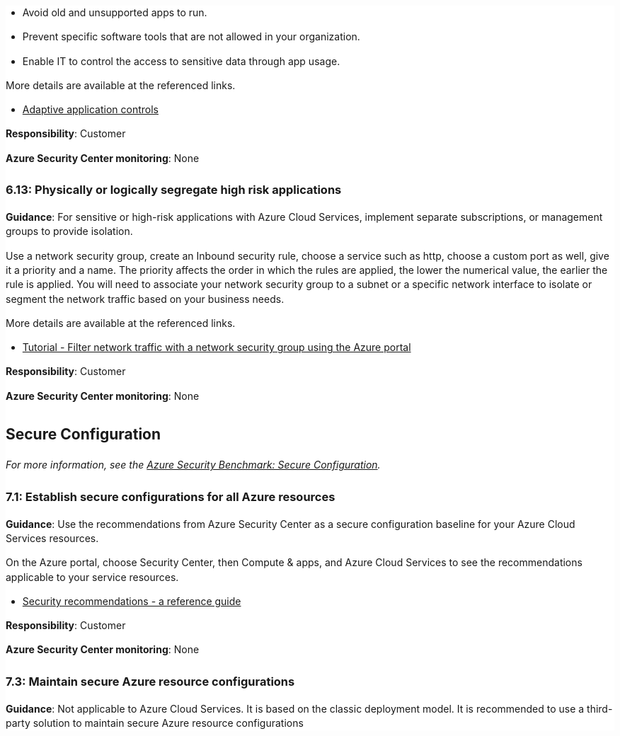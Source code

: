 - Avoid old and unsupported apps to run.

- Prevent specific software tools that are not allowed in your organization.

- Enable IT to control the access to sensitive data through app usage.

More details are available at the referenced links.

- [Adaptive application controls](../security-center/security-center-adaptive-application.md)

**Responsibility**: Customer

**Azure Security Center monitoring**: None

### 6.13: Physically or logically segregate high risk applications

**Guidance**: For sensitive or high-risk applications with Azure Cloud Services, implement separate subscriptions, or management groups to provide isolation.

Use a network security group, create an Inbound security rule, choose a service such as http, choose a custom port as well, give it a priority and a name. The priority affects the order in which the rules are applied, the lower the numerical value, the earlier the rule is applied. You will need to associate your network security group to a subnet or a specific network interface to isolate or segment the network traffic based on your business needs.

More details are available at the referenced links.

- [Tutorial - Filter network traffic with a network security group using the Azure portal](../virtual-network/tutorial-filter-network-traffic.md)

**Responsibility**: Customer

**Azure Security Center monitoring**: None

## Secure Configuration

*For more information, see the [Azure Security Benchmark: Secure Configuration](../security/benchmarks/security-control-secure-configuration.md).*

### 7.1: Establish secure configurations for all Azure resources

**Guidance**: Use the recommendations from Azure Security Center as a secure configuration baseline for your Azure Cloud Services resources. 

On the Azure portal, choose Security Center, then Compute &amp; apps, and Azure Cloud Services to see the recommendations applicable to your service resources.

- [Security recommendations - a reference guide](../security-center/recommendations-reference.md)

**Responsibility**: Customer

**Azure Security Center monitoring**: None

### 7.3: Maintain secure Azure resource configurations

**Guidance**: Not applicable to Azure Cloud Services. It is based on the classic deployment model. It is recommended to use a third-party solution to maintain secure Azure resource configurations
